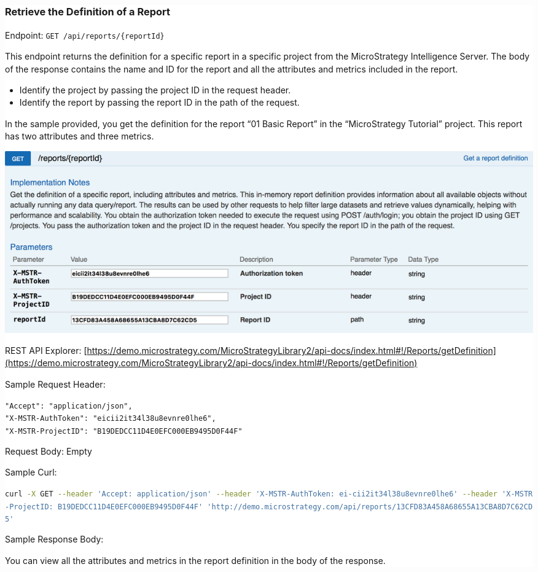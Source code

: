 ### Retrieve the Definition of a Report

Endpoint: `GET /api/reports/{reportId}`

This endpoint returns the definition for a specific report in a specific project from the MicroStrategy Intelligence Server. The body of the response contains the name and ID for the report and all the attributes and metrics included in the report.

- Identify the project by passing the project ID in the request header.
- Identify the report by passing the report ID in the path of the request.

In the sample provided, you get the definition for the report “01 Basic Report” in the “MicroStrategy Tutorial” project. This report has two attributes and three metrics.

![GET_report_definition](../../images/GET_report_definition.png)

REST API Explorer: [https://demo.microstrategy.com/MicroStrategyLibrary2/api-docs/index.html#!/Reports/getDefinition](https://demo.microstrategy.com/MicroStrategyLibrary2/api-docs/index.html#!/Reports/getDefinition)

Sample Request Header:

```http
"Accept": "application/json",
"X-MSTR-AuthToken": "eicii2it34l38u8evnre0lhe6",
"X-MSTR-ProjectID": "B19DEDCC11D4E0EFC000EB9495D0F44F"
```

Request Body: Empty

Sample Curl:

```bash
curl -X GET --header 'Accept: application/json' --header 'X-MSTR-AuthToken: ei-cii2it34l38u8evnre0lhe6' --header 'X-MSTR-ProjectID: B19DEDCC11D4E0EFC000EB9495D0F44F' 'http://demo.microstrategy.com/api/reports/13CFD83A458A68655A13CBA8D7C62CD5'
```

Sample Response Body:

You can view all the attributes and metrics in the report definition in the body of the response.
